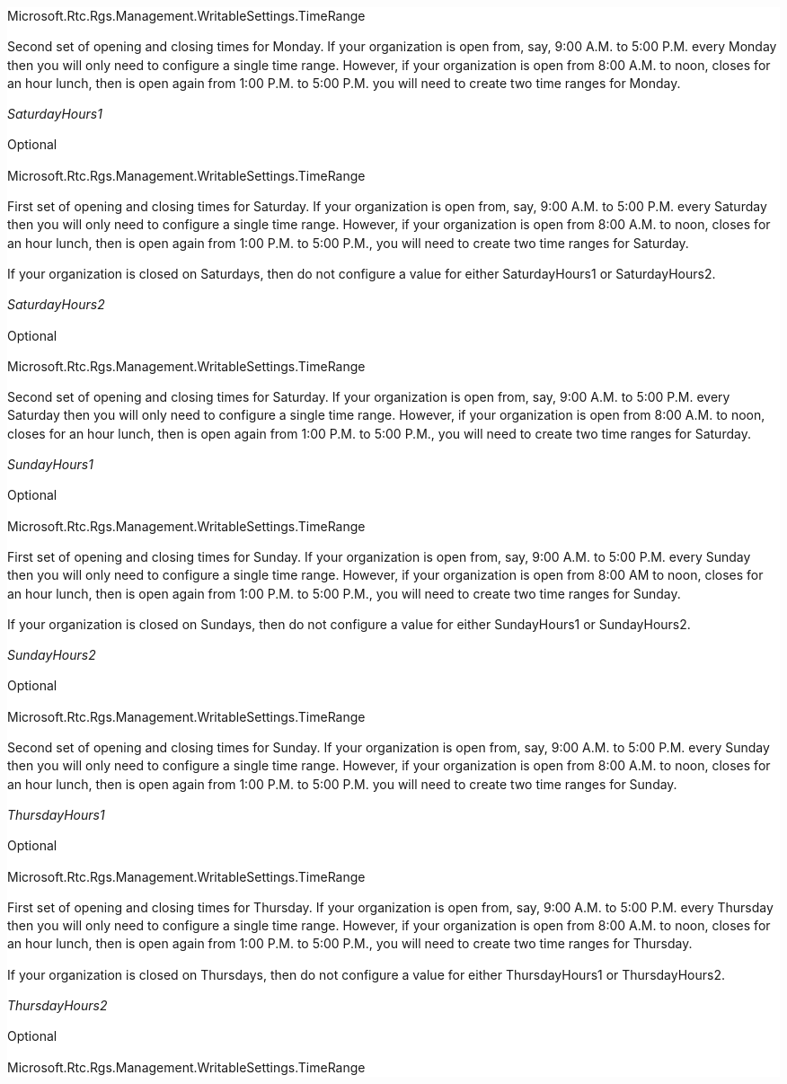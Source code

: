 <td><p>Microsoft.Rtc.Rgs.Management.WritableSettings.TimeRange</p></td>
<td><p>Second set of opening and closing times for Monday. If your organization is open from, say, 9:00 A.M. to 5:00 P.M. every Monday then you will only need to configure a single time range. However, if your organization is open from 8:00 A.M. to noon, closes for an hour lunch, then is open again from 1:00 P.M. to 5:00 P.M. you will need to create two time ranges for Monday.</p></td>
</tr>
<tr class="odd">
<td><p><em>SaturdayHours1</em></p></td>
<td><p>Optional</p></td>
<td><p>Microsoft.Rtc.Rgs.Management.WritableSettings.TimeRange</p></td>
<td><p>First set of opening and closing times for Saturday. If your organization is open from, say, 9:00 A.M. to 5:00 P.M. every Saturday then you will only need to configure a single time range. However, if your organization is open from 8:00 A.M. to noon, closes for an hour lunch, then is open again from 1:00 P.M. to 5:00 P.M., you will need to create two time ranges for Saturday.</p>
<p>If your organization is closed on Saturdays, then do not configure a value for either SaturdayHours1 or SaturdayHours2.</p></td>
</tr>
<tr class="even">
<td><p><em>SaturdayHours2</em></p></td>
<td><p>Optional</p></td>
<td><p>Microsoft.Rtc.Rgs.Management.WritableSettings.TimeRange</p></td>
<td><p>Second set of opening and closing times for Saturday. If your organization is open from, say, 9:00 A.M. to 5:00 P.M. every Saturday then you will only need to configure a single time range. However, if your organization is open from 8:00 A.M. to noon, closes for an hour lunch, then is open again from 1:00 P.M. to 5:00 P.M., you will need to create two time ranges for Saturday.</p></td>
</tr>
<tr class="odd">
<td><p><em>SundayHours1</em></p></td>
<td><p>Optional</p></td>
<td><p>Microsoft.Rtc.Rgs.Management.WritableSettings.TimeRange</p></td>
<td><p>First set of opening and closing times for Sunday. If your organization is open from, say, 9:00 A.M. to 5:00 P.M. every Sunday then you will only need to configure a single time range. However, if your organization is open from 8:00 AM to noon, closes for an hour lunch, then is open again from 1:00 P.M. to 5:00 P.M., you will need to create two time ranges for Sunday.</p>
<p>If your organization is closed on Sundays, then do not configure a value for either SundayHours1 or SundayHours2.</p></td>
</tr>
<tr class="even">
<td><p><em>SundayHours2</em></p></td>
<td><p>Optional</p></td>
<td><p>Microsoft.Rtc.Rgs.Management.WritableSettings.TimeRange</p></td>
<td><p>Second set of opening and closing times for Sunday. If your organization is open from, say, 9:00 A.M. to 5:00 P.M. every Sunday then you will only need to configure a single time range. However, if your organization is open from 8:00 A.M. to noon, closes for an hour lunch, then is open again from 1:00 P.M. to 5:00 P.M. you will need to create two time ranges for Sunday.</p></td>
</tr>
<tr class="odd">
<td><p><em>ThursdayHours1</em></p></td>
<td><p>Optional</p></td>
<td><p>Microsoft.Rtc.Rgs.Management.WritableSettings.TimeRange</p></td>
<td><p>First set of opening and closing times for Thursday. If your organization is open from, say, 9:00 A.M. to 5:00 P.M. every Thursday then you will only need to configure a single time range. However, if your organization is open from 8:00 A.M. to noon, closes for an hour lunch, then is open again from 1:00 P.M. to 5:00 P.M., you will need to create two time ranges for Thursday.</p>
<p>If your organization is closed on Thursdays, then do not configure a value for either ThursdayHours1 or ThursdayHours2.</p></td>
</tr>
<tr class="even">
<td><p><em>ThursdayHours2</em></p></td>
<td><p>Optional</p></td>
<td><p>Microsoft.Rtc.Rgs.Management.WritableSettings.TimeRange</p></td>
